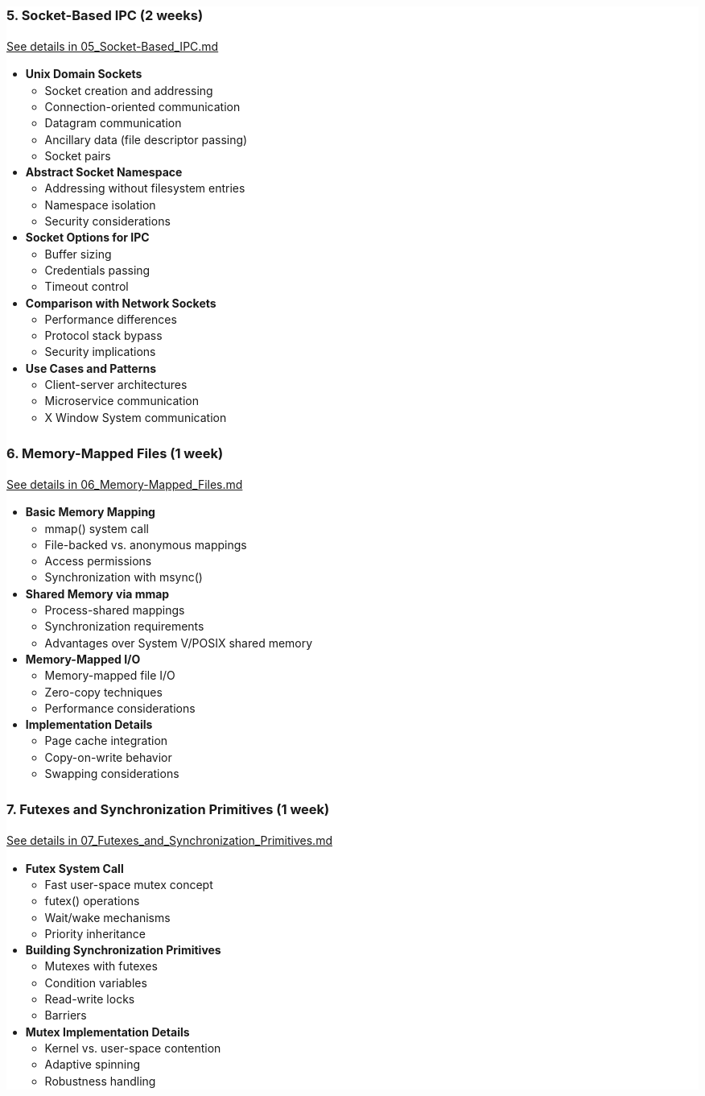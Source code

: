 ### 5. Socket-Based IPC (2 weeks)
[See details in 05_Socket-Based_IPC.md](02_Linux_IPC_Mechanisms/05_Socket-Based_IPC.md)
- **Unix Domain Sockets**
  - Socket creation and addressing
  - Connection-oriented communication
  - Datagram communication
  - Ancillary data (file descriptor passing)
  - Socket pairs
- **Abstract Socket Namespace**
  - Addressing without filesystem entries
  - Namespace isolation
  - Security considerations
- **Socket Options for IPC**
  - Buffer sizing
  - Credentials passing
  - Timeout control
- **Comparison with Network Sockets**
  - Performance differences
  - Protocol stack bypass
  - Security implications
- **Use Cases and Patterns**
  - Client-server architectures
  - Microservice communication
  - X Window System communication

### 6. Memory-Mapped Files (1 week)
[See details in 06_Memory-Mapped_Files.md](02_Linux_IPC_Mechanisms/06_Memory-Mapped_Files.md)
- **Basic Memory Mapping**
  - mmap() system call
  - File-backed vs. anonymous mappings
  - Access permissions
  - Synchronization with msync()
- **Shared Memory via mmap**
  - Process-shared mappings
  - Synchronization requirements
  - Advantages over System V/POSIX shared memory
- **Memory-Mapped I/O**
  - Memory-mapped file I/O
  - Zero-copy techniques
  - Performance considerations
- **Implementation Details**
  - Page cache integration
  - Copy-on-write behavior
  - Swapping considerations

### 7. Futexes and Synchronization Primitives (1 week)
[See details in 07_Futexes_and_Synchronization_Primitives.md](02_Linux_IPC_Mechanisms/07_Futexes_and_Synchronization_Primitives.md)
- **Futex System Call**
  - Fast user-space mutex concept
  - futex() operations
  - Wait/wake mechanisms
  - Priority inheritance
- **Building Synchronization Primitives**
  - Mutexes with futexes
  - Condition variables
  - Read-write locks
  - Barriers
- **Mutex Implementation Details**
  - Kernel vs. user-space contention
  - Adaptive spinning
  - Robustness handling